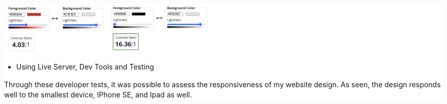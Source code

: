 <img src="screenshots/colour-contrast3.png" alt="image of a contrast checker comparing red text on grey background" width="200">
<img src="screenshots/colour-contrast4.png" alt="image of a contrast checker comparing black text on red background" width="200">

* Using Live Server, Dev Tools and Testing

Through these developer tests, it was possible to assess the responsiveness of my website design. As seen, the design responds well to the smallest device, IPhone SE, and Ipad as well. 
